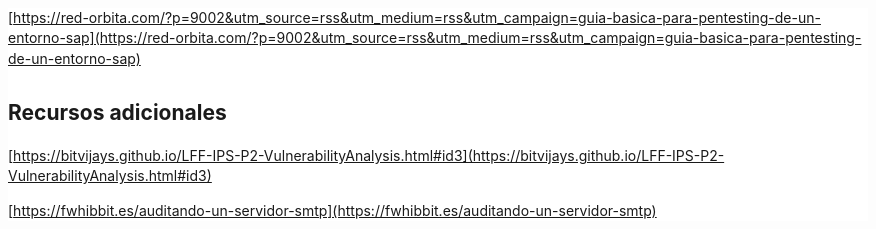 [https://red-orbita.com/?p=9002&utm_source=rss&utm_medium=rss&utm_campaign=guia-basica-para-pentesting-de-un-entorno-sap](https://red-orbita.com/?p=9002&utm_source=rss&utm_medium=rss&utm_campaign=guia-basica-para-pentesting-de-un-entorno-sap)

<h2>Recursos adicionales</h2>

[https://bitvijays.github.io/LFF-IPS-P2-VulnerabilityAnalysis.html#id3](https://bitvijays.github.io/LFF-IPS-P2-VulnerabilityAnalysis.html#id3)

[https://fwhibbit.es/auditando-un-servidor-smtp](https://fwhibbit.es/auditando-un-servidor-smtp)
